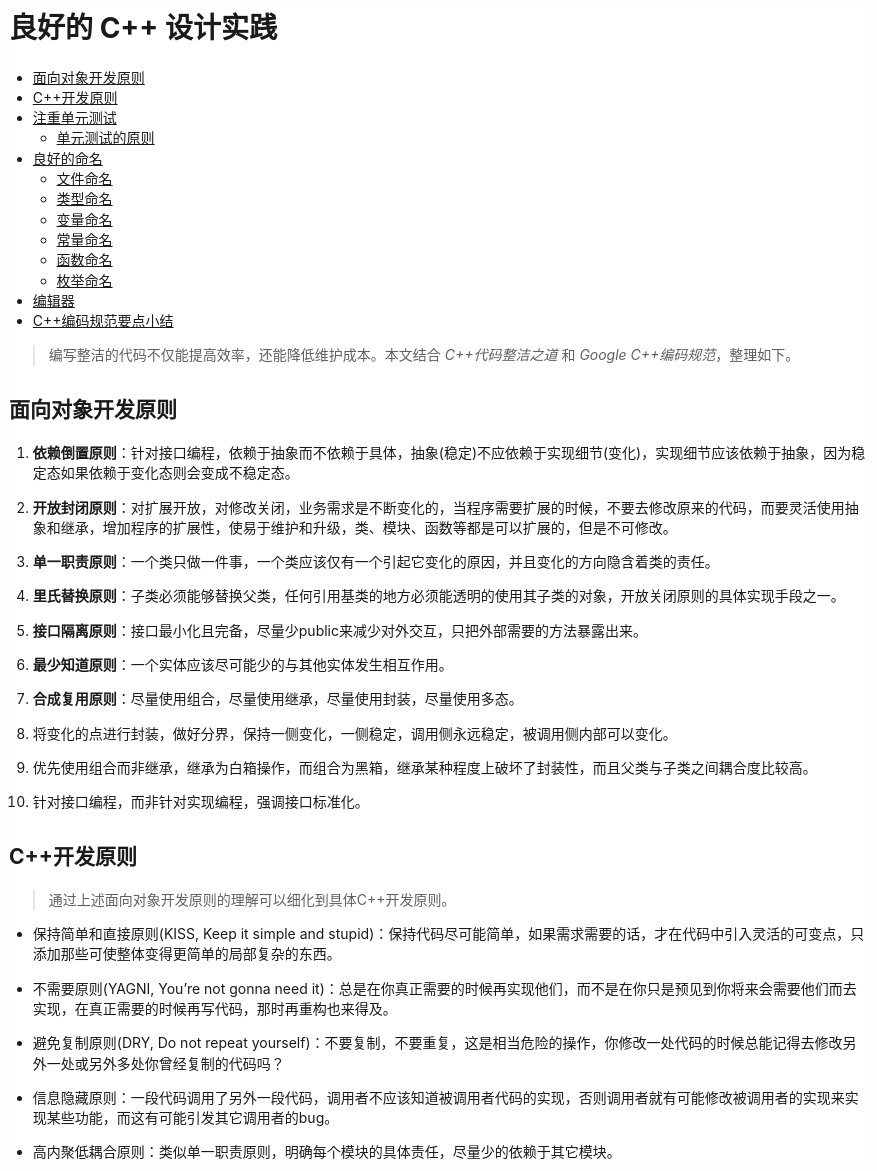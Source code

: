 # 良好的 C++ 设计实践

* [面向对象开发原则](#面向对象开发原则)
* [C++开发原则](#c开发原则)
* [注重单元测试](#注重单元测试)
    * [单元测试的原则](#单元测试的原则)
* [良好的命名](#良好的命名)
    * [文件命名](#文件命名)
    * [类型命名](#类型命名)
    * [变量命名](#变量命名)
    * [常量命名](#常量命名)
    * [函数命名](#函数命名)
    * [枚举命名](#枚举命名)
* [编辑器](#编辑器)
* [C++编码规范要点小结](#C++编码规范要点小结)



> 编写整洁的代码不仅能提高效率，还能降低维护成本。本文结合 *C++代码整洁之道* 和 *Google C++编码规范*，整理如下。

## 面向对象开发原则
1. **依赖倒置原则**：针对接口编程，依赖于抽象而不依赖于具体，抽象(稳定)不应依赖于实现细节(变化)，实现细节应该依赖于抽象，因为稳定态如果依赖于变化态则会变成不稳定态。

2. **开放封闭原则**：对扩展开放，对修改关闭，业务需求是不断变化的，当程序需要扩展的时候，不要去修改原来的代码，而要灵活使用抽象和继承，增加程序的扩展性，使易于维护和升级，类、模块、函数等都是可以扩展的，但是不可修改。

3. **单一职责原则**：一个类只做一件事，一个类应该仅有一个引起它变化的原因，并且变化的方向隐含着类的责任。

4. **里氏替换原则**：子类必须能够替换父类，任何引用基类的地方必须能透明的使用其子类的对象，开放关闭原则的具体实现手段之一。

5. **接口隔离原则**：接口最小化且完备，尽量少public来减少对外交互，只把外部需要的方法暴露出来。

6. **最少知道原则**：一个实体应该尽可能少的与其他实体发生相互作用。

7. **合成复用原则**：尽量使用组合，尽量使用继承，尽量使用封装，尽量使用多态。

8. 将变化的点进行封装，做好分界，保持一侧变化，一侧稳定，调用侧永远稳定，被调用侧内部可以变化。

9. 优先使用组合而非继承，继承为白箱操作，而组合为黑箱，继承某种程度上破坏了封装性，而且父类与子类之间耦合度比较高。

10. 针对接口编程，而非针对实现编程，强调接口标准化。

## C++开发原则
> 通过上述面向对象开发原则的理解可以细化到具体C++开发原则。

- 保持简单和直接原则(KISS, Keep it simple and stupid)：保持代码尽可能简单，如果需求需要的话，才在代码中引入灵活的可变点，只添加那些可使整体变得更简单的局部复杂的东西。

- 不需要原则(YAGNI, You’re not gonna need it)：总是在你真正需要的时候再实现他们，而不是在你只是预见到你将来会需要他们而去实现，在真正需要的时候再写代码，那时再重构也来得及。

- 避免复制原则(DRY, Do not repeat yourself)：不要复制，不要重复，这是相当危险的操作，你修改一处代码的时候总能记得去修改另外一处或另外多处你曾经复制的代码吗？

- 信息隐藏原则：一段代码调用了另外一段代码，调用者不应该知道被调用者代码的实现，否则调用者就有可能修改被调用者的实现来实现某些功能，而这有可能引发其它调用者的bug。

- 高内聚低耦合原则：类似单一职责原则，明确每个模块的具体责任，尽量少的依赖于其它模块。
